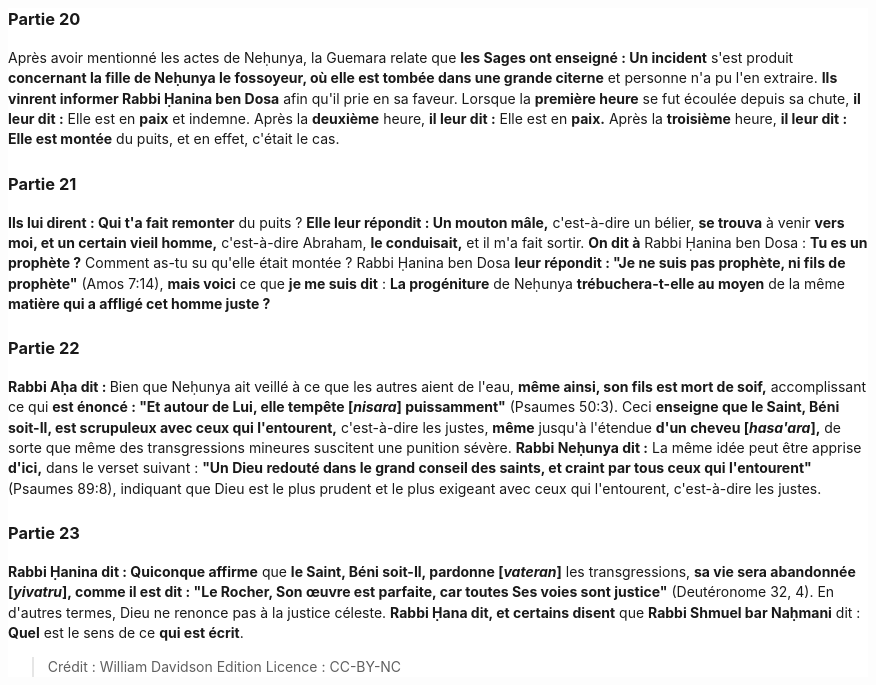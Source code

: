 ### Partie 20
Après avoir mentionné les actes de Neḥunya, la Guemara relate que <b>les Sages ont enseigné : Un incident</b> s'est produit <b>concernant la fille de Neḥunya le fossoyeur, où elle est tombée dans une grande citerne</b> et personne n'a pu l'en extraire. <b>Ils vinrent informer Rabbi Ḥanina ben Dosa</b> afin qu'il prie en sa faveur. Lorsque la <b>première heure</b> se fut écoulée depuis sa chute, <b>il leur dit :</b> Elle est en <b>paix</b> et indemne. Après la <b>deuxième</b> heure, <b>il leur dit :</b> Elle est en <b>paix.</b> Après la <b>troisième</b> heure, <b>il leur dit : Elle est montée</b> du puits, et en effet, c'était le cas.

### Partie 21
<b>Ils lui dirent : Qui t'a fait remonter</b> du puits ? <b>Elle leur répondit : Un mouton mâle,</b> c'est-à-dire un bélier, <b>se trouva</b> à venir <b>vers moi, et un certain vieil homme,</b> c'est-à-dire Abraham, <b>le conduisait,</b> et il m'a fait sortir. <b>On dit à</b> Rabbi Ḥanina ben Dosa : <b>Tu es un prophète ?</b> Comment as-tu su qu'elle était montée ? Rabbi Ḥanina ben Dosa <b>leur répondit : "Je ne suis pas prophète, ni fils de prophète"</b> (Amos 7:14), <b>mais voici</b> ce que <b>je me suis dit</b> : <b>La progéniture</b> de Neḥunya <b>trébuchera-t-elle au moyen</b> de la même <b>matière qui a affligé cet homme juste ?</b>

### Partie 22
<b>Rabbi Aḥa dit : </b> Bien que Neḥunya ait veillé à ce que les autres aient de l'eau, <b>même ainsi, son fils est mort de soif,</b> accomplissant ce qui <b>est énoncé : "Et autour de Lui, elle tempête [<i>nisara</i>] puissamment"</b> (Psaumes 50:3). Ceci <b>enseigne que le Saint, Béni soit-Il, est scrupuleux avec ceux qui l'entourent,</b> c'est-à-dire les justes, <b>même</b> jusqu'à l'étendue <b>d'un cheveu [<i>hasa'ara</i>],</b> de sorte que même des transgressions mineures suscitent une punition sévère. <b>Rabbi Neḥunya dit :</b> La même idée peut être apprise <b>d'ici,</b> dans le verset suivant : <b>"Un Dieu redouté dans le grand conseil des saints, et craint par tous ceux qui l'entourent"</b> (Psaumes 89:8), indiquant que Dieu est le plus prudent et le plus exigeant avec ceux qui l'entourent, c'est-à-dire les justes.

### Partie 23
<b>Rabbi Ḥanina dit : Quiconque affirme</b> que <b>le Saint, Béni soit-Il, pardonne [<i>vateran</i>]</b> les transgressions, <b>sa vie sera abandonnée [<i>yivatru</i>], comme il est dit : "Le Rocher, Son œuvre est parfaite, car toutes Ses voies sont justice"</b> (Deutéronome 32, 4). En d'autres termes, Dieu ne renonce pas à la justice céleste. <b>Rabbi Ḥana dit, et certains disent</b> que <b>Rabbi Shmuel bar Naḥmani</b> dit : <b>Quel</b> est le sens de ce <b>qui est écrit</b>.

>Crédit : William Davidson Edition
>Licence : CC-BY-NC